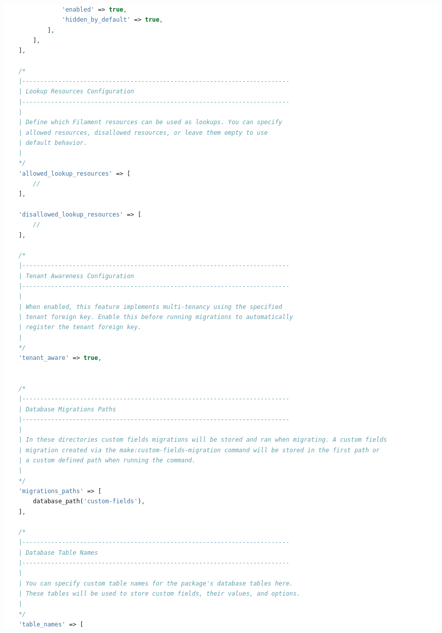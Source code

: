 ```php
                'enabled' => true,
                'hidden_by_default' => true,
            ],
        ],
    ],

    /*
    |--------------------------------------------------------------------------
    | Lookup Resources Configuration
    |--------------------------------------------------------------------------
    |
    | Define which Filament resources can be used as lookups. You can specify
    | allowed resources, disallowed resources, or leave them empty to use
    | default behavior.
    |
    */
    'allowed_lookup_resources' => [
        //
    ],

    'disallowed_lookup_resources' => [
        //
    ],

    /*
    |--------------------------------------------------------------------------
    | Tenant Awareness Configuration
    |--------------------------------------------------------------------------
    |
    | When enabled, this feature implements multi-tenancy using the specified
    | tenant foreign key. Enable this before running migrations to automatically
    | register the tenant foreign key.
    |
    */
    'tenant_aware' => true,


    /*
    |--------------------------------------------------------------------------
    | Database Migrations Paths
    |--------------------------------------------------------------------------
    |
    | In these directories custom fields migrations will be stored and ran when migrating. A custom fields
    | migration created via the make:custom-fields-migration command will be stored in the first path or
    | a custom defined path when running the command.
    |
    */
    'migrations_paths' => [
        database_path('custom-fields'),
    ],

    /*
    |--------------------------------------------------------------------------
    | Database Table Names
    |--------------------------------------------------------------------------
    |
    | You can specify custom table names for the package's database tables here.
    | These tables will be used to store custom fields, their values, and options.
    |
    */
    'table_names' => [
```